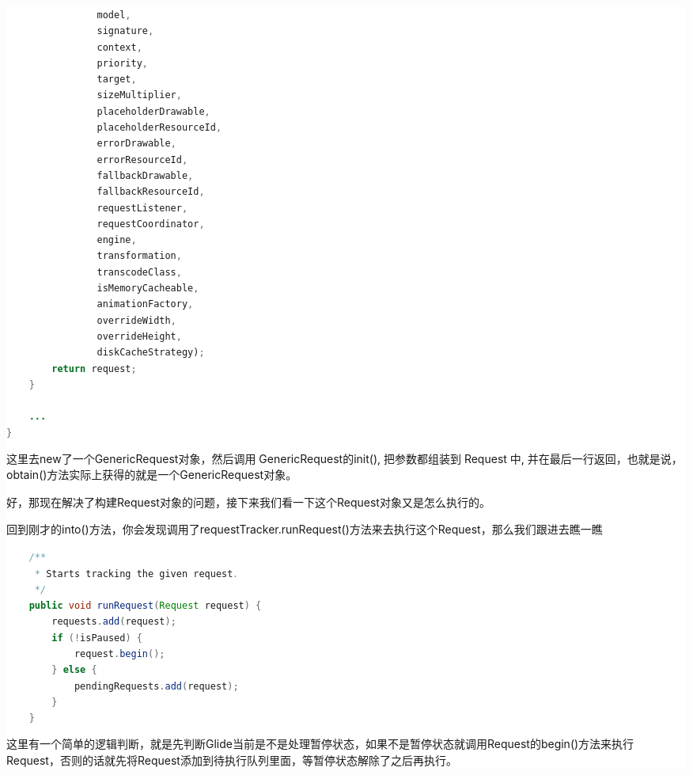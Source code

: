 ```java
                model,
                signature,
                context,
                priority,
                target,
                sizeMultiplier,
                placeholderDrawable,
                placeholderResourceId,
                errorDrawable,
                errorResourceId,
                fallbackDrawable,
                fallbackResourceId,
                requestListener,
                requestCoordinator,
                engine,
                transformation,
                transcodeClass,
                isMemoryCacheable,
                animationFactory,
                overrideWidth,
                overrideHeight,
                diskCacheStrategy);
        return request;
    }

    ...
}
```


这里去new了一个GenericRequest对象，然后调用 GenericRequest的init(), 把参数都组装到 Request 中,     并在最后一行返回，也就是说，obtain()方法实际上获得的就是一个GenericRequest对象。


好，那现在解决了构建Request对象的问题，接下来我们看一下这个Request对象又是怎么执行的。

回到刚才的into()方法，你会发现调用了requestTracker.runRequest()方法来去执行这个Request，那么我们跟进去瞧一瞧

```java
    /**
     * Starts tracking the given request.
     */
    public void runRequest(Request request) {
        requests.add(request);
        if (!isPaused) {
            request.begin();
        } else {
            pendingRequests.add(request);
        }
    }
```

这里有一个简单的逻辑判断，就是先判断Glide当前是不是处理暂停状态，如果不是暂停状态就调用Request的begin()方法来执行Request，否则的话就先将Request添加到待执行队列里面，等暂停状态解除了之后再执行。
